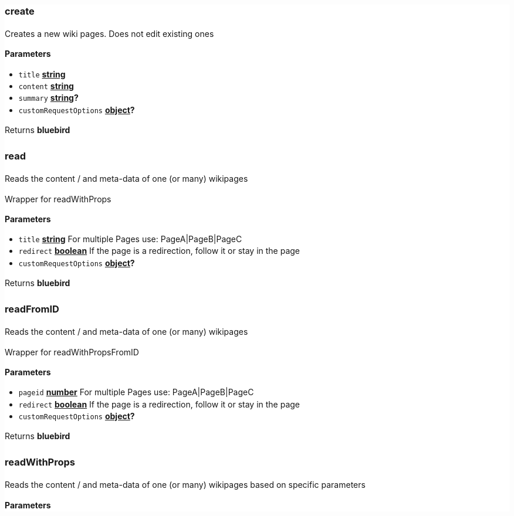### create

Creates a new wiki pages. Does not edit existing ones

**Parameters**

-   `title` **[string](https://developer.mozilla.org/docs/Web/JavaScript/Reference/Global_Objects/String)** 
-   `content` **[string](https://developer.mozilla.org/docs/Web/JavaScript/Reference/Global_Objects/String)** 
-   `summary` **[string](https://developer.mozilla.org/docs/Web/JavaScript/Reference/Global_Objects/String)?** 
-   `customRequestOptions` **[object](https://developer.mozilla.org/docs/Web/JavaScript/Reference/Global_Objects/Object)?** 

Returns **bluebird** 

### read

Reads the content / and meta-data of one (or many) wikipages

Wrapper for readWithProps

**Parameters**

-   `title` **[string](https://developer.mozilla.org/docs/Web/JavaScript/Reference/Global_Objects/String)** For multiple Pages use: PageA|PageB|PageC
-   `redirect` **[boolean](https://developer.mozilla.org/docs/Web/JavaScript/Reference/Global_Objects/Boolean)** If the page is a redirection, follow it or stay in the page
-   `customRequestOptions` **[object](https://developer.mozilla.org/docs/Web/JavaScript/Reference/Global_Objects/Object)?** 

Returns **bluebird** 

### readFromID

Reads the content / and meta-data of one (or many) wikipages

Wrapper for readWithPropsFromID

**Parameters**

-   `pageid` **[number](https://developer.mozilla.org/docs/Web/JavaScript/Reference/Global_Objects/Number)** For multiple Pages use: PageA|PageB|PageC
-   `redirect` **[boolean](https://developer.mozilla.org/docs/Web/JavaScript/Reference/Global_Objects/Boolean)** If the page is a redirection, follow it or stay in the page
-   `customRequestOptions` **[object](https://developer.mozilla.org/docs/Web/JavaScript/Reference/Global_Objects/Object)?** 

Returns **bluebird** 

### readWithProps

Reads the content / and meta-data of one (or many) wikipages based on specific parameters

**Parameters**
